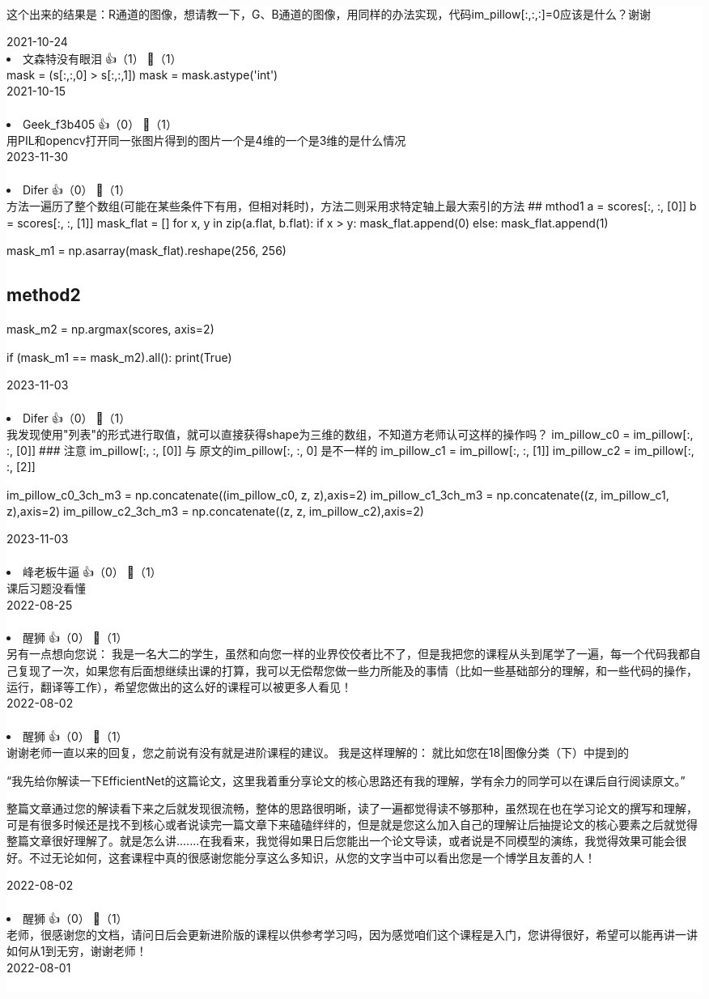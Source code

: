 这个出来的结果是：R通道的图像，想请教一下，G、B通道的图像，用同样的办法实现，代码im_pillow[:,:,:]=0应该是什么？谢谢
</div>2021-10-24</li><br/><li><span>文森特没有眼泪</span> 👍（1） 💬（1）<div>mask = (s[:,:,0] &gt; s[:,:,1])
mask = mask.astype(&#39;int&#39;)</div>2021-10-15</li><br/><li><span>Geek_f3b405</span> 👍（0） 💬（1）<div>用PIL和opencv打开同一张图片得到的图片一个是4维的一个是3维的是什么情况</div>2023-11-30</li><br/><li><span>Difer</span> 👍（0） 💬（1）<div>方法一遍历了整个数组(可能在某些条件下有用，但相对耗时)，方法二则采用求特定轴上最大索引的方法
## mthod1
a = scores[:, :, [0]]
b = scores[:, :, [1]]
mask_flat = []
for x, y in zip(a.flat, b.flat):
	if x &gt; y:
		mask_flat.append(0)
	else:
		mask_flat.append(1)
   
mask_m1 = np.asarray(mask_flat).reshape(256, 256)

## method2
mask_m2 = np.argmax(scores, axis=2)

if (mask_m1 == mask_m2).all():
    print(True)
</div>2023-11-03</li><br/><li><span>Difer</span> 👍（0） 💬（1）<div>我发现使用&quot;列表&quot;的形式进行取值，就可以直接获得shape为三维的数组，不知道方老师认可这样的操作吗？
im_pillow_c0 = im_pillow[:, :, [0]]   ### 注意 im_pillow[:, :, [0]] 与 原文的im_pillow[:, :, 0] 是不一样的
im_pillow_c1 = im_pillow[:, :, [1]]
im_pillow_c2 = im_pillow[:, :, [2]]

im_pillow_c0_3ch_m3 = np.concatenate((im_pillow_c0, z, z),axis=2)
im_pillow_c1_3ch_m3 = np.concatenate((z, im_pillow_c1, z),axis=2)
im_pillow_c2_3ch_m3 = np.concatenate((z, z, im_pillow_c2),axis=2)</div>2023-11-03</li><br/><li><span>峰老板牛逼</span> 👍（0） 💬（1）<div>课后习题没看懂</div>2022-08-25</li><br/><li><span>醒狮</span> 👍（0） 💬（1）<div>另有一点想向您说：
我是一名大二的学生，虽然和向您一样的业界佼佼者比不了，但是我把您的课程从头到尾学了一遍，每一个代码我都自己复现了一次，如果您有后面想继续出课的打算，我可以无偿帮您做一些力所能及的事情（比如一些基础部分的理解，和一些代码的操作，运行，翻译等工作），希望您做出的这么好的课程可以被更多人看见！</div>2022-08-02</li><br/><li><span>醒狮</span> 👍（0） 💬（1）<div>谢谢老师一直以来的回复，您之前说有没有就是进阶课程的建议。
我是这样理解的：
就比如您在18|图像分类（下）中提到的

“我先给你解读一下EfficientNet的这篇论文，这里我着重分享论文的核心思路还有我的理解，学有余力的同学可以在课后自行阅读原文。”

整篇文章通过您的解读看下来之后就发现很流畅，整体的思路很明晰，读了一遍都觉得读不够那种，虽然现在也在学习论文的撰写和理解，可是有很多时候还是找不到核心或者说读完一篇文章下来磕磕绊绊的，但是就是您这么加入自己的理解让后抽提论文的核心要素之后就觉得整篇文章很好理解了。就是怎么讲.......在我看来，我觉得如果日后您能出一个论文导读，或者说是不同模型的演练，我觉得效果可能会很好。不过无论如何，这套课程中真的很感谢您能分享这么多知识，从您的文字当中可以看出您是一个博学且友善的人！</div>2022-08-02</li><br/><li><span>醒狮</span> 👍（0） 💬（1）<div>老师，很感谢您的文档，请问日后会更新进阶版的课程以供参考学习吗，因为感觉咱们这个课程是入门，您讲得很好，希望可以能再讲一讲如何从1到无穷，谢谢老师！</div>2022-08-01</li><br/>
</ul>